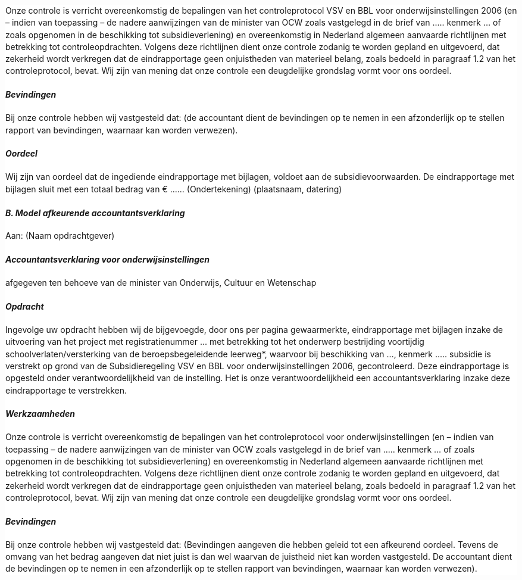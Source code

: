 Onze controle is verricht overeenkomstig de bepalingen van het controleprotocol VSV en BBL voor onderwijsinstellingen 2006 (en – indien van toepassing – de nadere aanwijzingen van de minister van OCW zoals vastgelegd in de brief van ..... kenmerk … of zoals opgenomen in de beschikking tot subsidieverlening) en overeenkomstig in Nederland algemeen aanvaarde richtlijnen met betrekking tot controleopdrachten. Volgens deze richtlijnen dient onze controle zodanig te worden gepland en uitgevoerd, dat zekerheid wordt verkregen dat de eindrapportage geen onjuistheden van materieel belang, zoals bedoeld in paragraaf 1.2 van het controleprotocol, bevat. Wij zijn van mening dat onze controle een deugdelijke grondslag vormt voor ons oordeel.  

#### *Bevindingen* 

Bij onze controle hebben wij vastgesteld dat: (de accountant dient de bevindingen op te nemen in een afzonderlijk op te stellen rapport van bevindingen, waarnaar kan worden verwezen).  

#### *Oordeel* 

Wij zijn van oordeel dat de ingediende eindrapportage met bijlagen, voldoet aan de subsidievoorwaarden. De eindrapportage met bijlagen sluit met een totaal bedrag van € ...... (Ondertekening) (plaatsnaam, datering)  

#### *B. Model afkeurende accountantsverklaring* 

Aan: (Naam opdrachtgever) 

#### *Accountantsverklaring voor onderwijsinstellingen* 

afgegeven ten behoeve van de minister van Onderwijs, Cultuur en Wetenschap 

#### *Opdracht* 

Ingevolge uw opdracht hebben wij de bijgevoegde, door ons per pagina gewaarmerkte, eindrapportage met bijlagen inzake de uitvoering van het project met registratienummer ... met betrekking tot het onderwerp bestrijding voortijdig schoolverlaten/versterking van de beroepsbegeleidende leerweg*, waarvoor bij beschikking van …, kenmerk ..... subsidie is verstrekt op grond van de Subsidieregeling VSV en BBL voor onderwijsinstellingen 2006, gecontroleerd. Deze eindrapportage is opgesteld onder verantwoordelijkheid van de instelling. Het is onze verantwoordelijkheid een accountantsverklaring inzake deze eindrapportage te verstrekken.  

#### *Werkzaamheden* 

Onze controle is verricht overeenkomstig de bepalingen van het controleprotocol voor onderwijsinstellingen (en – indien van toepassing – de nadere aanwijzingen van de minister van OCW zoals vastgelegd in de brief van ..... kenmerk … of zoals opgenomen in de beschikking tot subsidieverlening) en overeenkomstig in Nederland algemeen aanvaarde richtlijnen met betrekking tot controleopdrachten. Volgens deze richtlijnen dient onze controle zodanig te worden gepland en uitgevoerd, dat zekerheid wordt verkregen dat de eindrapportage geen onjuistheden van materieel belang, zoals bedoeld in paragraaf 1.2 van het controleprotocol, bevat. Wij zijn van mening dat onze controle een deugdelijke grondslag vormt voor ons oordeel.  

#### *Bevindingen* 

Bij onze controle hebben wij vastgesteld dat: (Bevindingen aangeven die hebben geleid tot een afkeurend oordeel. Tevens de omvang van het bedrag aangeven dat niet juist is dan wel waarvan de juistheid niet kan worden vastgesteld. De accountant dient de bevindingen op te nemen in een afzonderlijk op te stellen rapport van bevindingen, waarnaar kan worden verwezen).  
